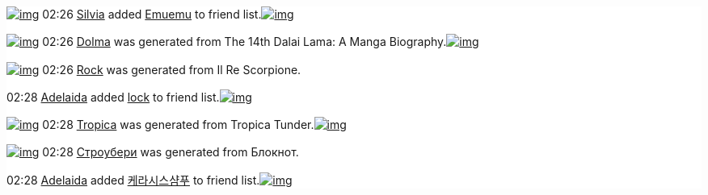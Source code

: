 [![img](http://www.deviantsart.com/23tqlq0.jpeg)](http://www.barcodekanojo.com/user/323279/Silvia) 02:26 [Silvia](http://www.barcodekanojo.com/user/323279/Silvia) added [Emuemu](http://www.barcodekanojo.com/kanojo/247028/Emuemu) to friend list.[![img](http://www.deviantsart.com/36bsjio.png)](http://www.barcodekanojo.com/kanojo/247028/Emuemu)

[![img](http://www.deviantsart.com/2na8tfq.png)](http://www.barcodekanojo.com/kanojo/3079971/Dolma) 02:26 [Dolma](http://www.barcodekanojo.com/kanojo/3079971/Dolma) was generated from The 14th Dalai Lama: A Manga Biography.[![img](http://www.deviantsart.com/238g7l5.jpeg)](http://www.barcodekanojo.com/product_images/barcode/5818706/1407259550/50x50xThe,P2014th,P20Dalai,P20Lama,P3A,P20A,P20Manga,P20Biography.jpg,qw=88,ah=88.pagespeed.ic.8aD5RXgTwY.jpg)

[![img](http://www.deviantsart.com/3jaoubs.png)](http://www.barcodekanojo.com/kanojo/3079972/Rock) 02:26 [Rock](http://www.barcodekanojo.com/kanojo/3079972/Rock) was generated from Il Re Scorpione.

02:28 [Adelaida](http://www.barcodekanojo.com/user/479937/Adelaida) added [lock](http://www.barcodekanojo.com/kanojo/2829071/lock) to friend list.[![img](http://www.deviantsart.com/pcqvas.png)](http://www.barcodekanojo.com/kanojo/2829071/lock)

[![img](http://www.deviantsart.com/3jdqicf.png)](http://www.barcodekanojo.com/kanojo/3079973/Tropica) 02:28 [Tropica](http://www.barcodekanojo.com/kanojo/3079973/Tropica) was generated from Tropica Tunder.[![img](http://www.deviantsart.com/1rj0cb9.jpeg)](http://www.barcodekanojo.com/product_images/barcode/5818709/1407259634/50x50xTropica,P20Tunder.jpg,qw=88,ah=88.pagespeed.ic.w6HUdHdwi1.jpg)

[![img](http://www.deviantsart.com/11ut59l.png)](http://www.barcodekanojo.com/kanojo/3079974/%D0%A1%D1%82%D1%80%D0%BE%D1%83%D0%B1%D0%B5%D1%80%D0%B8) 02:28 [Строубери](http://www.barcodekanojo.com/kanojo/3079974/%D0%A1%D1%82%D1%80%D0%BE%D1%83%D0%B1%D0%B5%D1%80%D0%B8) was generated from Блокнот.

02:28 [Adelaida](http://www.barcodekanojo.com/user/479937/Adelaida) added [케라시스샴푸](http://www.barcodekanojo.com/kanojo/3012943/%EC%BC%80%EB%9D%BC%EC%8B%9C%EC%8A%A4%EC%83%B4%ED%91%B8) to friend list.[![img](http://www.deviantsart.com/11eedpo.png)](http://www.barcodekanojo.com/kanojo/3012943/%EC%BC%80%EB%9D%BC%EC%8B%9C%EC%8A%A4%EC%83%B4%ED%91%B8)


